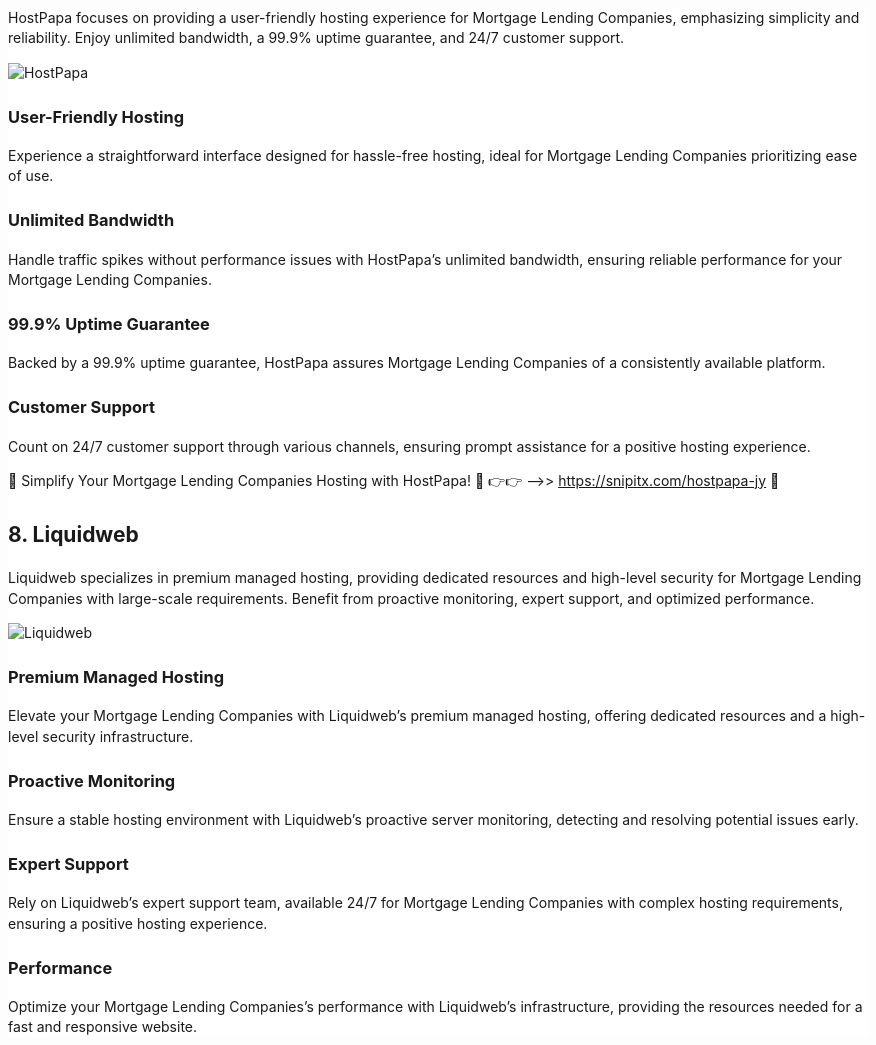 HostPapa focuses on providing a user-friendly hosting experience for Mortgage Lending Companies, emphasizing simplicity and reliability. Enjoy unlimited bandwidth, a 99.9% uptime guarantee, and 24/7 customer support.

![HostPapa](https://i.imgur.com/ouDTkvl.jpeg "HostPapa Hosting")

### User-Friendly Hosting
Experience a straightforward interface designed for hassle-free hosting, ideal for Mortgage Lending Companies prioritizing ease of use.

### Unlimited Bandwidth
Handle traffic spikes without performance issues with HostPapa’s unlimited bandwidth, ensuring reliable performance for your Mortgage Lending Companies.

### 99.9% Uptime Guarantee
Backed by a 99.9% uptime guarantee, HostPapa assures Mortgage Lending Companies of a consistently available platform.

### Customer Support
Count on 24/7 customer support through various channels, ensuring prompt assistance for a positive hosting experience.

🌈 Simplify Your Mortgage Lending Companies Hosting with HostPapa! 🚀
👉👉 -->> https://snipitx.com/hostpapa-jy 🚀

## 8. Liquidweb

Liquidweb specializes in premium managed hosting, providing dedicated resources and high-level security for Mortgage Lending Companies with large-scale requirements. Benefit from proactive monitoring, expert support, and optimized performance.

![Liquidweb](https://i.imgur.com/4IvT9SC.jpeg "Liquidweb Hosting")

### Premium Managed Hosting
Elevate your Mortgage Lending Companies with Liquidweb’s premium managed hosting, offering dedicated resources and a high-level security infrastructure.

### Proactive Monitoring
Ensure a stable hosting environment with Liquidweb’s proactive server monitoring, detecting and resolving potential issues early.

### Expert Support
Rely on Liquidweb’s expert support team, available 24/7 for Mortgage Lending Companies with complex hosting requirements, ensuring a positive hosting experience.

### Performance
Optimize your Mortgage Lending Companies’s performance with Liquidweb’s infrastructure, providing the resources needed for a fast and responsive website.
